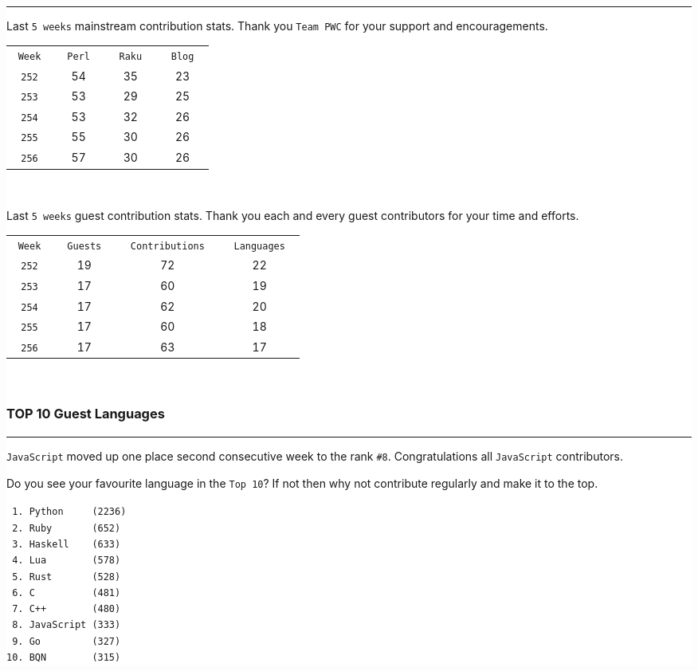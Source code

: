 ***

Last `5 weeks` mainstream contribution stats. Thank you `Team PWC`  for your support and encouragements.

| | | | |
| :---: | :---: | :---: | :---: |
|&nbsp;&nbsp;`Week`&nbsp;&nbsp;|&nbsp;&nbsp; `Perl` &nbsp;&nbsp;|&nbsp;&nbsp; `Raku` &nbsp;&nbsp; |&nbsp;&nbsp; `Blog` &nbsp;&nbsp; |
|&nbsp;&nbsp; `252` &nbsp;&nbsp;|&nbsp;&nbsp; 54 &nbsp;&nbsp;|&nbsp;&nbsp; 35 &nbsp;&nbsp;|&nbsp;&nbsp; 23 &nbsp;&nbsp;|
|&nbsp;&nbsp; `253` &nbsp;&nbsp;|&nbsp;&nbsp; 53 &nbsp;&nbsp;|&nbsp;&nbsp; 29 &nbsp;&nbsp;|&nbsp;&nbsp; 25 &nbsp;&nbsp;|
|&nbsp;&nbsp; `254` &nbsp;&nbsp;|&nbsp;&nbsp; 53 &nbsp;&nbsp;|&nbsp;&nbsp; 32 &nbsp;&nbsp;|&nbsp;&nbsp; 26 &nbsp;&nbsp;|
|&nbsp;&nbsp; `255` &nbsp;&nbsp;|&nbsp;&nbsp; 55 &nbsp;&nbsp;|&nbsp;&nbsp; 30 &nbsp;&nbsp;|&nbsp;&nbsp; 26 &nbsp;&nbsp;|
|&nbsp;&nbsp; `256` &nbsp;&nbsp;|&nbsp;&nbsp; 57 &nbsp;&nbsp;|&nbsp;&nbsp; 30 &nbsp;&nbsp;|&nbsp;&nbsp; 26 &nbsp;&nbsp;|

<br>

Last `5 weeks` guest contribution stats. Thank you each and every guest contributors for your time and efforts.

| | | | |
| :---: | :---: | :---: | :---: |
|&nbsp;&nbsp;`Week`&nbsp;&nbsp;|&nbsp;&nbsp; `Guests` &nbsp;&nbsp;|&nbsp;&nbsp; `Contributions` &nbsp;&nbsp; |&nbsp;&nbsp; `Languages` &nbsp;&nbsp; |
|&nbsp;&nbsp; `252` &nbsp;&nbsp;|&nbsp;&nbsp; 19 &nbsp;&nbsp;|&nbsp;&nbsp; 72 &nbsp;&nbsp;|&nbsp;&nbsp; 22 &nbsp;&nbsp;|
|&nbsp;&nbsp; `253` &nbsp;&nbsp;|&nbsp;&nbsp; 17 &nbsp;&nbsp;|&nbsp;&nbsp; 60 &nbsp;&nbsp;|&nbsp;&nbsp; 19 &nbsp;&nbsp;|
|&nbsp;&nbsp; `254` &nbsp;&nbsp;|&nbsp;&nbsp; 17 &nbsp;&nbsp;|&nbsp;&nbsp; 62 &nbsp;&nbsp;|&nbsp;&nbsp; 20 &nbsp;&nbsp;|
|&nbsp;&nbsp; `255` &nbsp;&nbsp;|&nbsp;&nbsp; 17 &nbsp;&nbsp;|&nbsp;&nbsp; 60 &nbsp;&nbsp;|&nbsp;&nbsp; 18 &nbsp;&nbsp;|
|&nbsp;&nbsp; `256` &nbsp;&nbsp;|&nbsp;&nbsp; 17 &nbsp;&nbsp;|&nbsp;&nbsp; 63 &nbsp;&nbsp;|&nbsp;&nbsp; 17 &nbsp;&nbsp;|

<br>

### TOP 10 Guest Languages
***

`JavaScript` moved up one place second consecutive week to the rank `#8`. Congratulations all `JavaScript` contributors.

Do you see your favourite language in the `Top 10`? If not then why not contribute regularly and make it to the top.

     1. Python     (2236)
     2. Ruby       (652)
     3. Haskell    (633)
     4. Lua        (578)
     5. Rust       (528)
     6. C          (481)
     7. C++        (480)
     8. JavaScript (333)
     9. Go         (327)
    10. BQN        (315)
